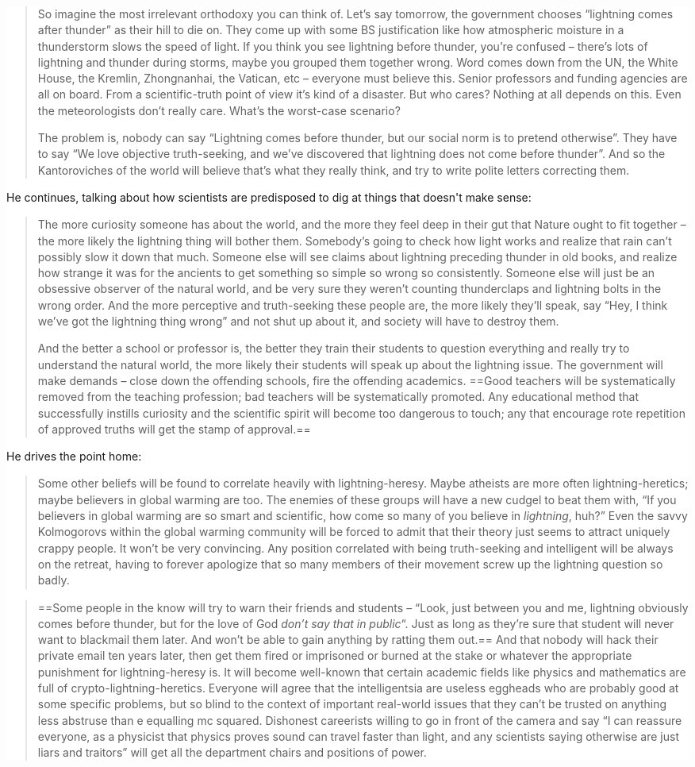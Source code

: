 > So imagine the most irrelevant orthodoxy you can think of. Let’s say tomorrow, the government chooses “lightning comes after thunder” as their hill to die on. They come up with some BS justification like how atmospheric moisture in a thunderstorm slows the speed of light. If you think you see lightning before thunder, you’re confused – there’s lots of lightning and thunder during storms, maybe you grouped them together wrong. Word comes down from the UN, the White House, the Kremlin, Zhongnanhai, the Vatican, etc – everyone must believe this. Senior professors and funding agencies are all on board. From a scientific-truth point of view it’s kind of a disaster. But who cares? Nothing at all depends on this. Even the meteorologists don’t really care. What’s the worst-case scenario?
> 
> The problem is, nobody can say “Lightning comes before thunder, but our social norm is to pretend otherwise”. They have to say “We love objective truth-seeking, and we’ve discovered that lightning does not come before thunder”. And so the Kantoroviches of the world will believe that’s what they really think, and try to write polite letters correcting them.

He continues, talking about how scientists are predisposed to dig at things that doesn't make sense:

> The more curiosity someone has about the world, and the more they feel deep in their gut that Nature ought to fit together – the more likely the lightning thing will bother them. Somebody’s going to check how light works and realize that rain can’t possibly slow it down that much. Someone else will see claims about lightning preceding thunder in old books, and realize how strange it was for the ancients to get something so simple so wrong so consistently. Someone else will just be an obsessive observer of the natural world, and be very sure they weren’t counting thunderclaps and lightning bolts in the wrong order. And the more perceptive and truth-seeking these people are, the more likely they’ll speak, say “Hey, I think we’ve got the lightning thing wrong” and not shut up about it, and society will have to destroy them.
> 
> And the better a school or professor is, the better they train their students to question everything and really try to understand the natural world, the more likely their students will speak up about the lightning issue. The government will make demands – close down the offending schools, fire the offending academics. ==Good teachers will be systematically removed from the teaching profession; bad teachers will be systematically promoted. Any educational method that successfully instills curiosity and the scientific spirit will become too dangerous to touch; any that encourage rote repetition of approved truths will get the stamp of approval.==

He drives the point home:

> Some other beliefs will be found to correlate heavily with lightning-heresy. Maybe atheists are more often lightning-heretics; maybe believers in global warming are too. The enemies of these groups will have a new cudgel to beat them with, “If you believers in global warming are so smart and scientific, how come so many of you believe in _lightning_, huh?” Even the savvy Kolmogorovs within the global warming community will be forced to admit that their theory just seems to attract uniquely crappy people. It won’t be very convincing. Any position correlated with being truth-seeking and intelligent will be always on the retreat, having to forever apologize that so many members of their movement screw up the lightning question so badly.

>==Some people in the know will try to warn their friends and students – “Look, just between you and me, lightning obviously comes before thunder, but for the love of God _don’t say that in public_“. Just as long as they’re sure that student will never want to blackmail them later. And won’t be able to gain anything by ratting them out.== And that nobody will hack their private email ten years later, then get them fired or imprisoned or burned at the stake or whatever the appropriate punishment for lightning-heresy is. It will become well-known that certain academic fields like physics and mathematics are full of crypto-lightning-heretics. Everyone will agree that the intelligentsia are useless eggheads who are probably good at some specific problems, but so blind to the context of important real-world issues that they can’t be trusted on anything less abstruse than e equalling mc squared. Dishonest careerists willing to go in front of the camera and say “I can reassure everyone, as a physicist that physics proves sound can travel faster than light, and any scientists saying otherwise are just liars and traitors” will get all the department chairs and positions of power.
